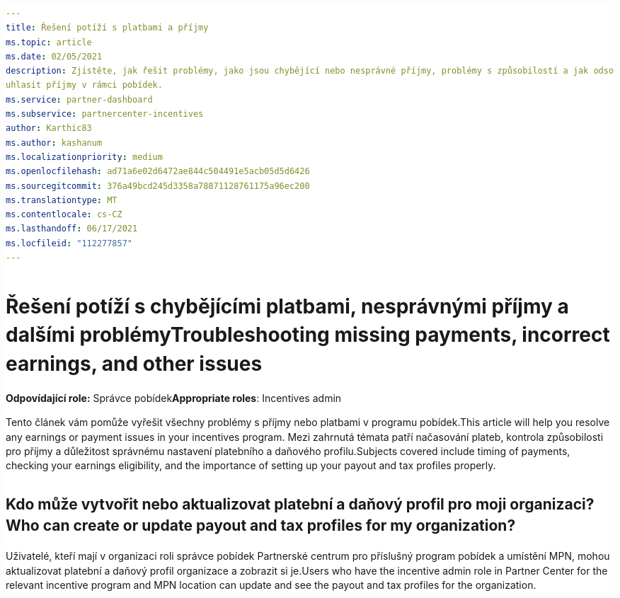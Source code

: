 ```yaml
---
title: Řešení potíží s platbami a příjmy
ms.topic: article
ms.date: 02/05/2021
description: Zjistěte, jak řešit problémy, jako jsou chybějící nebo nesprávné příjmy, problémy s způsobilostí a jak odsouhlasit příjmy v rámci pobídek.
ms.service: partner-dashboard
ms.subservice: partnercenter-incentives
author: Karthic83
ms.author: kashanum
ms.localizationpriority: medium
ms.openlocfilehash: ad71a6e02d6472ae844c504491e5acb05d5d6426
ms.sourcegitcommit: 376a49bcd245d3358a78871128761175a96ec200
ms.translationtype: MT
ms.contentlocale: cs-CZ
ms.lasthandoff: 06/17/2021
ms.locfileid: "112277857"
---
```

# <a name="troubleshooting-missing-payments-incorrect-earnings-and-other-issues"></a><span data-ttu-id="b24a1-103">Řešení potíží s chybějícími platbami, nesprávnými příjmy a dalšími problémy</span><span class="sxs-lookup"><span data-stu-id="b24a1-103">Troubleshooting missing payments, incorrect earnings, and other issues</span></span>

<span data-ttu-id="b24a1-104">**Odpovídající role:** Správce pobídek</span><span class="sxs-lookup"><span data-stu-id="b24a1-104">**Appropriate roles**: Incentives admin</span></span>

<span data-ttu-id="b24a1-105">Tento článek vám pomůže vyřešit všechny problémy s příjmy nebo platbami v programu pobídek.</span><span class="sxs-lookup"><span data-stu-id="b24a1-105">This article will help you resolve any earnings or payment issues in your incentives program.</span></span> <span data-ttu-id="b24a1-106">Mezi zahrnutá témata patří načasování plateb, kontrola způsobilosti pro příjmy a důležitost správnému nastavení platebního a daňového profilu.</span><span class="sxs-lookup"><span data-stu-id="b24a1-106">Subjects covered include timing of payments, checking your earnings eligibility, and the importance of setting up your payout and tax profiles properly.</span></span>

## <a name="who-can-create-or-update-payout-and-tax-profiles-for-my-organization"></a><span data-ttu-id="b24a1-107">Kdo může vytvořit nebo aktualizovat platební a daňový profil pro moji organizaci?</span><span class="sxs-lookup"><span data-stu-id="b24a1-107">Who can create or update payout and tax profiles for my organization?</span></span>

<span data-ttu-id="b24a1-108">Uživatelé, kteří mají v organizaci roli správce pobídek Partnerské centrum pro příslušný program pobídek a umístění MPN, mohou aktualizovat platební a daňový profil organizace a zobrazit si je.</span><span class="sxs-lookup"><span data-stu-id="b24a1-108">Users who have the incentive admin role in Partner Center for the relevant incentive program and MPN location can update and see the payout and tax profiles for the organization.</span></span>
